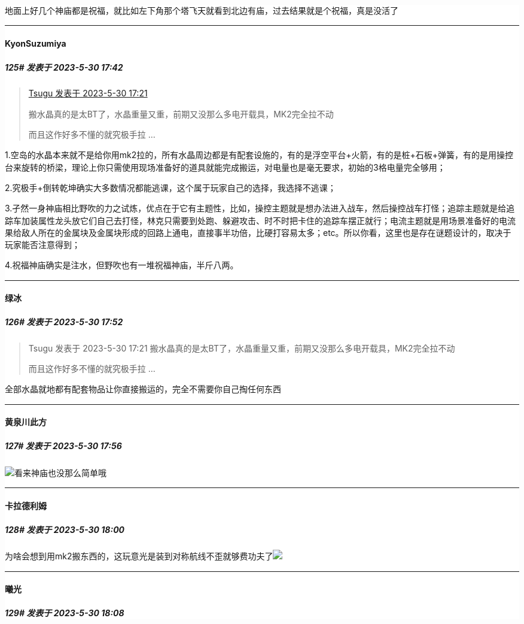 地面上好几个神庙都是祝福，就比如左下角那个塔飞天就看到北边有庙，过去结果就是个祝福，真是没活了


*****

####  KyonSuzumiya  
##### 125#       发表于 2023-5-30 17:42

<blockquote><a href="httphttps://bbs.saraba1st.com/2b/forum.php?mod=redirect&amp;goto=findpost&amp;pid=61053787&amp;ptid=2137373" target="_blank">Tsugu 发表于 2023-5-30 17:21</a>

搬水晶真的是太BT了，水晶重量又重，前期又没那么多电开载具，MK2完全拉不动

而且这作好多不懂的就究极手拉 ...</blockquote>
1.空岛的水晶本来就不是给你用mk2拉的，所有水晶周边都是有配套设施的，有的是浮空平台+火箭，有的是桩+石板+弹簧，有的是用操控台来旋转的桥梁，理论上你只需使用现场准备好的道具就能完成搬运，对电量也是毫无要求，初始的3格电量完全够用；

2.究极手+倒转乾坤确实大多数情况都能逃课，这个属于玩家自己的选择，我选择不逃课；

3.孑然一身神庙相比野吹的力之试炼，优点在于它有主题性，比如，操控主题就是想办法进入战车，然后操控战车打怪；追踪主题就是给追踪车加装属性龙头放它们自己去打怪，林克只需要到处跑、躲避攻击、时不时把卡住的追踪车摆正就行；电流主题就是用场景准备好的电流果给敌人所在的金属块及金属块形成的回路上通电，直接事半功倍，比硬打容易太多；etc。所以你看，这里也是存在谜题设计的，取决于玩家能否注意得到；

4.祝福神庙确实是注水，但野吹也有一堆祝福神庙，半斤八两。


*****

####  绿冰  
##### 126#       发表于 2023-5-30 17:52

<blockquote>Tsugu 发表于 2023-5-30 17:21
搬水晶真的是太BT了，水晶重量又重，前期又没那么多电开载具，MK2完全拉不动

而且这作好多不懂的就究极手拉 ...</blockquote>
全部水晶就地都有配套物品让你直接搬运的，完全不需要你自己掏任何东西


*****

####  黄泉川此方  
##### 127#       发表于 2023-5-30 17:56

<img src="https://static.saraba1st.com/image/smiley/face2017/049.png" referrerpolicy="no-referrer">看来神庙也没那么简单哦

*****

####  卡拉德利姆  
##### 128#       发表于 2023-5-30 18:00

为啥会想到用mk2搬东西的，这玩意光是装到对称航线不歪就够费功夫了<img src="https://static.saraba1st.com/image/smiley/face2017/067.png" referrerpolicy="no-referrer">


*****

####  曦光  
##### 129#       发表于 2023-5-30 18:08
